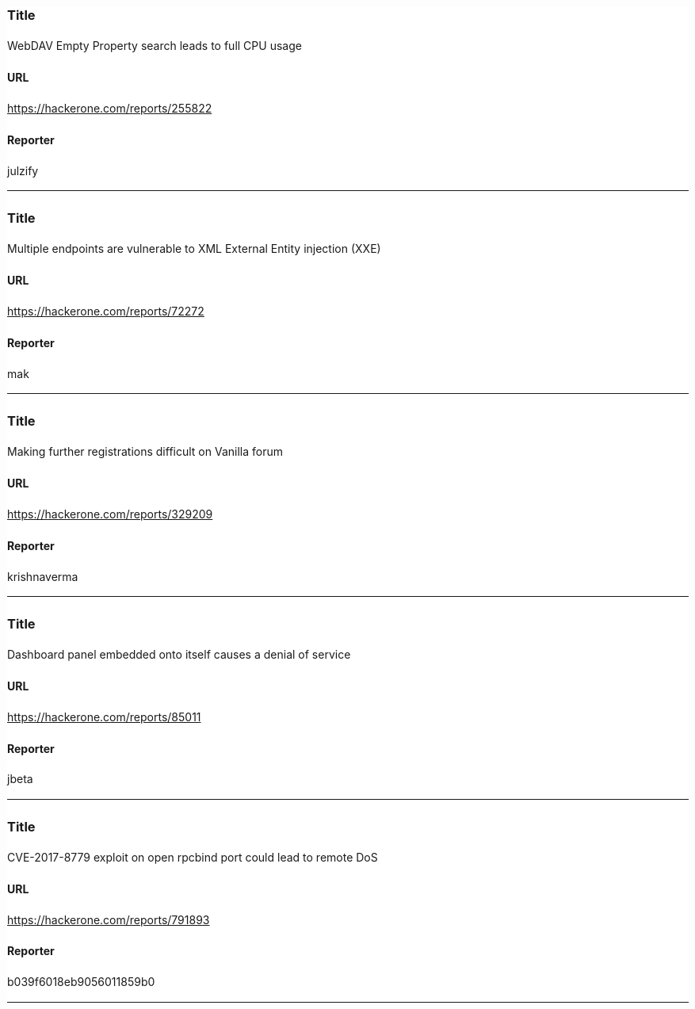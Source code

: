 
### Title
WebDAV Empty Property search leads to full CPU usage
#### URL 
https://hackerone.com/reports/255822
#### Reporter 
julzify

---


### Title
Multiple endpoints are vulnerable to XML External Entity injection (XXE) 
#### URL 
https://hackerone.com/reports/72272
#### Reporter 
mak

---


### Title
Making further registrations difficult on Vanilla forum
#### URL 
https://hackerone.com/reports/329209
#### Reporter 
krishnaverma

---


### Title
Dashboard panel embedded onto itself causes a denial of service
#### URL 
https://hackerone.com/reports/85011
#### Reporter 
jbeta

---


### Title
CVE-2017-8779 exploit on open rpcbind port could lead to remote DoS
#### URL 
https://hackerone.com/reports/791893
#### Reporter 
b039f6018eb9056011859b0

---
